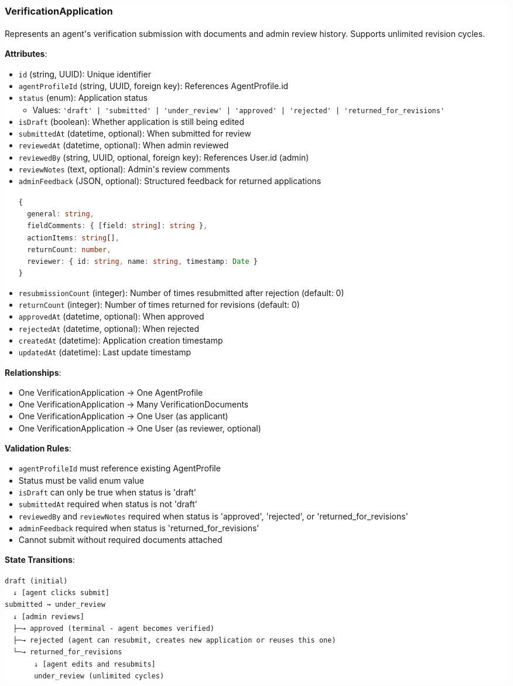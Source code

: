 
### VerificationApplication

Represents an agent's verification submission with documents and admin review history. Supports unlimited revision cycles.

**Attributes**:
- `id` (string, UUID): Unique identifier
- `agentProfileId` (string, UUID, foreign key): References AgentProfile.id
- `status` (enum): Application status
  - Values: `'draft' | 'submitted' | 'under_review' | 'approved' | 'rejected' | 'returned_for_revisions'`
- `isDraft` (boolean): Whether application is still being edited
- `submittedAt` (datetime, optional): When submitted for review
- `reviewedAt` (datetime, optional): When admin reviewed
- `reviewedBy` (string, UUID, optional, foreign key): References User.id (admin)
- `reviewNotes` (text, optional): Admin's review comments
- `adminFeedback` (JSON, optional): Structured feedback for returned applications
  ```typescript
  {
    general: string,
    fieldComments: { [field: string]: string },
    actionItems: string[],
    returnCount: number,
    reviewer: { id: string, name: string, timestamp: Date }
  }
  ```
- `resubmissionCount` (integer): Number of times resubmitted after rejection (default: 0)
- `returnCount` (integer): Number of times returned for revisions (default: 0)
- `approvedAt` (datetime, optional): When approved
- `rejectedAt` (datetime, optional): When rejected
- `createdAt` (datetime): Application creation timestamp
- `updatedAt` (datetime): Last update timestamp

**Relationships**:
- One VerificationApplication → One AgentProfile
- One VerificationApplication → Many VerificationDocuments
- One VerificationApplication → One User (as applicant)
- One VerificationApplication → One User (as reviewer, optional)

**Validation Rules**:
- `agentProfileId` must reference existing AgentProfile
- Status must be valid enum value
- `isDraft` can only be true when status is 'draft'
- `submittedAt` required when status is not 'draft'
- `reviewedBy` and `reviewNotes` required when status is 'approved', 'rejected', or 'returned_for_revisions'
- `adminFeedback` required when status is 'returned_for_revisions'
- Cannot submit without required documents attached

**State Transitions**:
```
draft (initial)
  ↓ [agent clicks submit]
submitted → under_review
  ↓ [admin reviews]
  ├─→ approved (terminal - agent becomes verified)
  ├─→ rejected (agent can resubmit, creates new application or reuses this one)
  └─→ returned_for_revisions
       ↓ [agent edits and resubmits]
       under_review (unlimited cycles)
```
